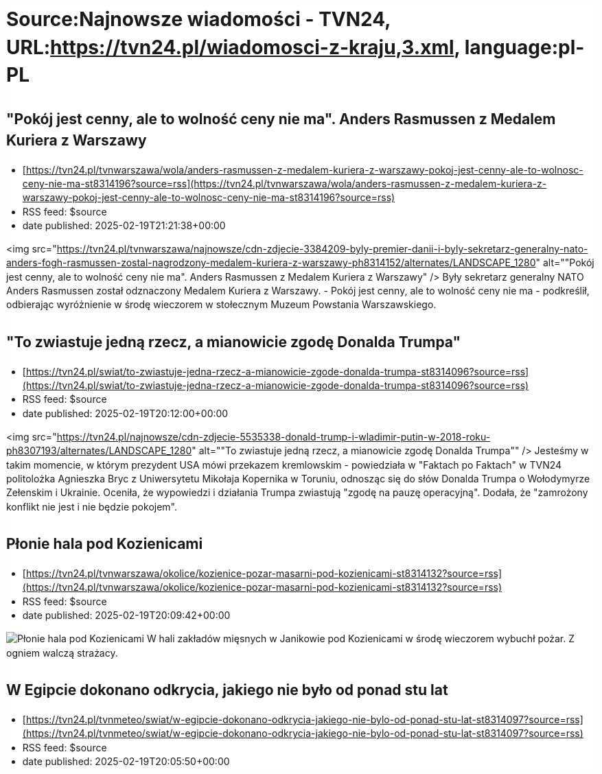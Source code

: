 # Source:Najnowsze wiadomości - TVN24, URL:https://tvn24.pl/wiadomosci-z-kraju,3.xml, language:pl-PL

## "Pokój jest cenny, ale to wolność ceny nie ma". Anders Rasmussen z Medalem Kuriera z Warszawy
 - [https://tvn24.pl/tvnwarszawa/wola/anders-rasmussen-z-medalem-kuriera-z-warszawy-pokoj-jest-cenny-ale-to-wolnosc-ceny-nie-ma-st8314196?source=rss](https://tvn24.pl/tvnwarszawa/wola/anders-rasmussen-z-medalem-kuriera-z-warszawy-pokoj-jest-cenny-ale-to-wolnosc-ceny-nie-ma-st8314196?source=rss)
 - RSS feed: $source
 - date published: 2025-02-19T21:21:38+00:00

<img src="https://tvn24.pl/tvnwarszawa/najnowsze/cdn-zdjecie-3384209-byly-premier-danii-i-byly-sekretarz-generalny-nato-anders-fogh-rasmussen-zostal-nagrodzony-medalem-kuriera-z-warszawy-ph8314152/alternates/LANDSCAPE_1280" alt=""Pokój jest cenny, ale to wolność ceny nie ma". Anders Rasmussen z Medalem Kuriera z Warszawy" />
    Były sekretarz generalny NATO Anders Rasmussen został odznaczony Medalem Kuriera z Warszawy. - Pokój jest cenny, ale to wolność ceny nie ma - podkreślił, odbierając wyróżnienie w środę wieczorem w stołecznym Muzeum Powstania Warszawskiego.

## "To zwiastuje jedną rzecz, a mianowicie zgodę Donalda Trumpa"
 - [https://tvn24.pl/swiat/to-zwiastuje-jedna-rzecz-a-mianowicie-zgode-donalda-trumpa-st8314096?source=rss](https://tvn24.pl/swiat/to-zwiastuje-jedna-rzecz-a-mianowicie-zgode-donalda-trumpa-st8314096?source=rss)
 - RSS feed: $source
 - date published: 2025-02-19T20:12:00+00:00

<img src="https://tvn24.pl/najnowsze/cdn-zdjecie-5535338-donald-trump-i-wladimir-putin-w-2018-roku-ph8307193/alternates/LANDSCAPE_1280" alt=""To zwiastuje jedną rzecz, a mianowicie zgodę Donalda Trumpa"" />
    Jesteśmy w takim momencie, w którym prezydent USA mówi przekazem kremlowskim - powiedziała w "Faktach po Faktach" w TVN24 politolożka Agnieszka Bryc z Uniwersytetu Mikołaja Kopernika w Toruniu, odnosząc się do słów Donalda Trumpa o Wołodymyrze Zełenskim i Ukrainie. Oceniła, że wypowiedzi i działania Trumpa zwiastują "zgodę na pauzę operacyjną". Dodała, że "zamrożony konflikt nie jest i nie będzie pokojem".

## Płonie hala pod Kozienicami
 - [https://tvn24.pl/tvnwarszawa/okolice/kozienice-pozar-masarni-pod-kozienicami-st8314132?source=rss](https://tvn24.pl/tvnwarszawa/okolice/kozienice-pozar-masarni-pod-kozienicami-st8314132?source=rss)
 - RSS feed: $source
 - date published: 2025-02-19T20:09:42+00:00

<img src="https://tvn24.pl/tvnwarszawa/najnowsze/cdn-zdjecie-9522745-pozar-masarni-pod-kozienicami-ph8314139/alternates/LANDSCAPE_1280" alt="Płonie hala pod Kozienicami " />
    W hali zakładów mięsnych w Janikowie pod Kozienicami w środę wieczorem wybuchł pożar. Z ogniem walczą strażacy.

## W Egipcie dokonano odkrycia, jakiego nie było od ponad stu lat
 - [https://tvn24.pl/tvnmeteo/swiat/w-egipcie-dokonano-odkrycia-jakiego-nie-bylo-od-ponad-stu-lat-st8314097?source=rss](https://tvn24.pl/tvnmeteo/swiat/w-egipcie-dokonano-odkrycia-jakiego-nie-bylo-od-ponad-stu-lat-st8314097?source=rss)
 - RSS feed: $source
 - date published: 2025-02-19T20:05:50+00:00
